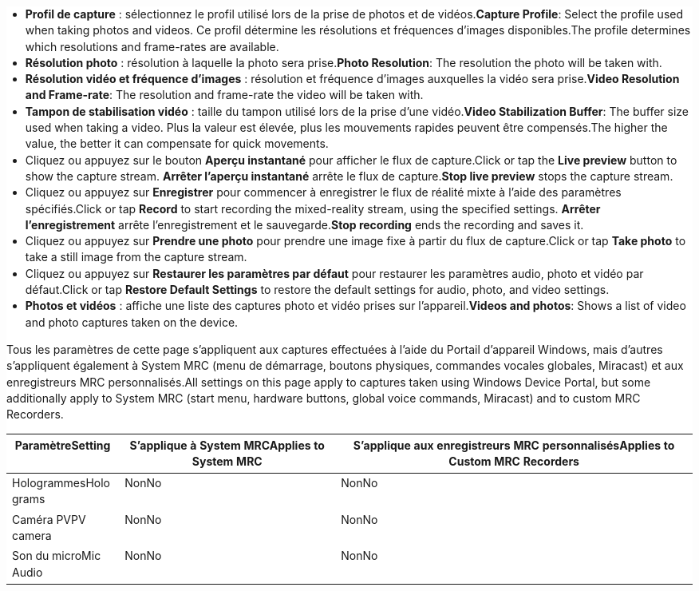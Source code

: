   * <span data-ttu-id="8bc0e-252">**Profil de capture** : sélectionnez le profil utilisé lors de la prise de photos et de vidéos.</span><span class="sxs-lookup"><span data-stu-id="8bc0e-252">**Capture Profile**: Select the profile used when taking photos and videos.</span></span> <span data-ttu-id="8bc0e-253">Ce profil détermine les résolutions et fréquences d’images disponibles.</span><span class="sxs-lookup"><span data-stu-id="8bc0e-253">The profile determines which resolutions and frame-rates are available.</span></span>
  * <span data-ttu-id="8bc0e-254">**Résolution photo** : résolution à laquelle la photo sera prise.</span><span class="sxs-lookup"><span data-stu-id="8bc0e-254">**Photo Resolution**: The resolution the photo will be taken with.</span></span>
  * <span data-ttu-id="8bc0e-255">**Résolution vidéo et fréquence d’images** : résolution et fréquence d’images auxquelles la vidéo sera prise.</span><span class="sxs-lookup"><span data-stu-id="8bc0e-255">**Video Resolution and Frame-rate**: The resolution and frame-rate the video will be taken with.</span></span>
  * <span data-ttu-id="8bc0e-256">**Tampon de stabilisation vidéo** : taille du tampon utilisé lors de la prise d’une vidéo.</span><span class="sxs-lookup"><span data-stu-id="8bc0e-256">**Video Stabilization Buffer**: The buffer size used when taking a video.</span></span> <span data-ttu-id="8bc0e-257">Plus la valeur est élevée, plus les mouvements rapides peuvent être compensés.</span><span class="sxs-lookup"><span data-stu-id="8bc0e-257">The higher the value, the better it can compensate for quick movements.</span></span>
* <span data-ttu-id="8bc0e-258">Cliquez ou appuyez sur le bouton **Aperçu instantané** pour afficher le flux de capture.</span><span class="sxs-lookup"><span data-stu-id="8bc0e-258">Click or tap the **Live preview** button to show the capture stream.</span></span> <span data-ttu-id="8bc0e-259">**Arrêter l’aperçu instantané** arrête le flux de capture.</span><span class="sxs-lookup"><span data-stu-id="8bc0e-259">**Stop live preview** stops the capture stream.</span></span>
* <span data-ttu-id="8bc0e-260">Cliquez ou appuyez sur **Enregistrer** pour commencer à enregistrer le flux de réalité mixte à l’aide des paramètres spécifiés.</span><span class="sxs-lookup"><span data-stu-id="8bc0e-260">Click or tap **Record** to start recording the mixed-reality stream, using the specified settings.</span></span> <span data-ttu-id="8bc0e-261">**Arrêter l’enregistrement** arrête l’enregistrement et le sauvegarde.</span><span class="sxs-lookup"><span data-stu-id="8bc0e-261">**Stop recording** ends the recording and saves it.</span></span>
* <span data-ttu-id="8bc0e-262">Cliquez ou appuyez sur **Prendre une photo** pour prendre une image fixe à partir du flux de capture.</span><span class="sxs-lookup"><span data-stu-id="8bc0e-262">Click or tap **Take photo** to take a still image from the capture stream.</span></span>
* <span data-ttu-id="8bc0e-263">Cliquez ou appuyez sur **Restaurer les paramètres par défaut** pour restaurer les paramètres audio, photo et vidéo par défaut.</span><span class="sxs-lookup"><span data-stu-id="8bc0e-263">Click or tap **Restore Default Settings** to restore the default settings for audio, photo, and video settings.</span></span>
* <span data-ttu-id="8bc0e-264">**Photos et vidéos** : affiche une liste des captures photo et vidéo prises sur l’appareil.</span><span class="sxs-lookup"><span data-stu-id="8bc0e-264">**Videos and photos**: Shows a list of video and photo captures taken on the device.</span></span>

<span data-ttu-id="8bc0e-265">Tous les paramètres de cette page s’appliquent aux captures effectuées à l’aide du Portail d’appareil Windows, mais d’autres s’appliquent également à System MRC (menu de démarrage, boutons physiques, commandes vocales globales, Miracast) et aux enregistreurs MRC personnalisés.</span><span class="sxs-lookup"><span data-stu-id="8bc0e-265">All settings on this page apply to captures taken using Windows Device Portal, but some additionally apply to System MRC (start menu, hardware buttons, global voice commands, Miracast) and to custom MRC Recorders.</span></span>

|  <span data-ttu-id="8bc0e-266">Paramètre</span><span class="sxs-lookup"><span data-stu-id="8bc0e-266">Setting</span></span>  |  <span data-ttu-id="8bc0e-267">S’applique à System MRC</span><span class="sxs-lookup"><span data-stu-id="8bc0e-267">Applies to System MRC</span></span>  |  <span data-ttu-id="8bc0e-268">S’applique aux enregistreurs MRC personnalisés</span><span class="sxs-lookup"><span data-stu-id="8bc0e-268">Applies to Custom MRC Recorders</span></span> |
|----------|----------|----------|
|  <span data-ttu-id="8bc0e-269">Hologrammes</span><span class="sxs-lookup"><span data-stu-id="8bc0e-269">Holograms</span></span>  |  <span data-ttu-id="8bc0e-270">Non</span><span class="sxs-lookup"><span data-stu-id="8bc0e-270">No</span></span>  |  <span data-ttu-id="8bc0e-271">Non</span><span class="sxs-lookup"><span data-stu-id="8bc0e-271">No</span></span> |
|  <span data-ttu-id="8bc0e-272">Caméra PV</span><span class="sxs-lookup"><span data-stu-id="8bc0e-272">PV camera</span></span>  |  <span data-ttu-id="8bc0e-273">Non</span><span class="sxs-lookup"><span data-stu-id="8bc0e-273">No</span></span>  |  <span data-ttu-id="8bc0e-274">Non</span><span class="sxs-lookup"><span data-stu-id="8bc0e-274">No</span></span> |
|  <span data-ttu-id="8bc0e-275">Son du micro</span><span class="sxs-lookup"><span data-stu-id="8bc0e-275">Mic Audio</span></span>  |  <span data-ttu-id="8bc0e-276">Non</span><span class="sxs-lookup"><span data-stu-id="8bc0e-276">No</span></span>  |  <span data-ttu-id="8bc0e-277">Non</span><span class="sxs-lookup"><span data-stu-id="8bc0e-277">No</span></span> |